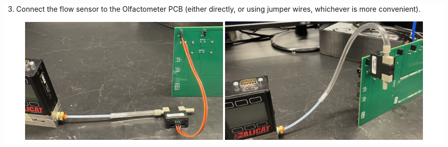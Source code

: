 3. Connect the flow sensor to the Olfactometer PCB (either directly, or using jumper wires, whichever is more convenient).  
<p align="center">
    <img src="../images/images_calibration/flow_calibration_02.jpg" width="45%">
    <img src="../images/images_calibration/flow_calibration_03.jpg" width="45%">
</p>
